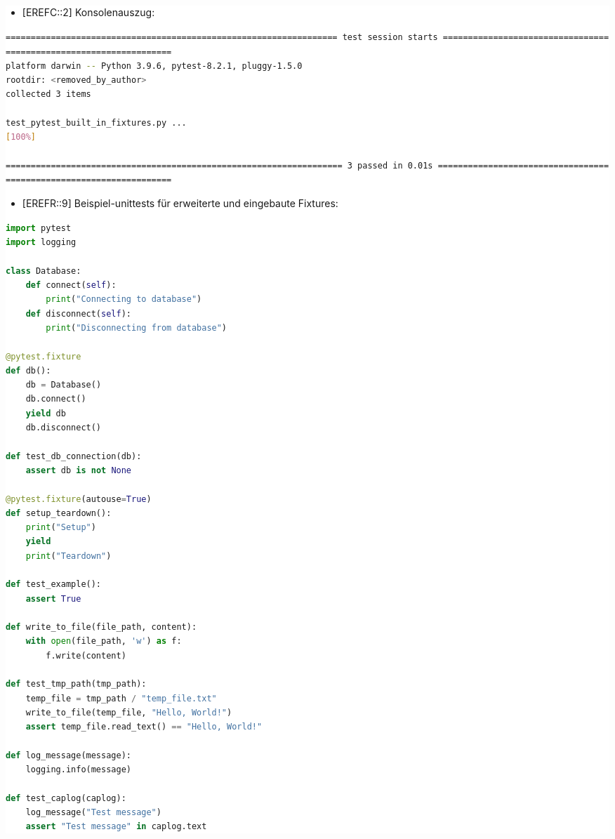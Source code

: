 ```python
```

- [EREFC::2] Konsolenauszug:

```bash
================================================================== test session starts ==================================================================
platform darwin -- Python 3.9.6, pytest-8.2.1, pluggy-1.5.0
rootdir: <removed_by_author>
collected 3 items                                                                                                                                       

test_pytest_built_in_fixtures.py ...                                                                                                              [100%]

=================================================================== 3 passed in 0.01s ===================================================================
```

- [EREFR::9] Beispiel-unittests für erweiterte und eingebaute Fixtures:

```python
import pytest
import logging

class Database:
    def connect(self):
        print("Connecting to database")
    def disconnect(self):
        print("Disconnecting from database")

@pytest.fixture
def db():
    db = Database()
    db.connect()
    yield db
    db.disconnect()

def test_db_connection(db):
    assert db is not None

@pytest.fixture(autouse=True)
def setup_teardown():
    print("Setup")
    yield
    print("Teardown")

def test_example():
    assert True

def write_to_file(file_path, content):
    with open(file_path, 'w') as f:
        f.write(content)

def test_tmp_path(tmp_path):
    temp_file = tmp_path / "temp_file.txt"
    write_to_file(temp_file, "Hello, World!")
    assert temp_file.read_text() == "Hello, World!"

def log_message(message):
    logging.info(message)

def test_caplog(caplog):
    log_message("Test message")
    assert "Test message" in caplog.text
```